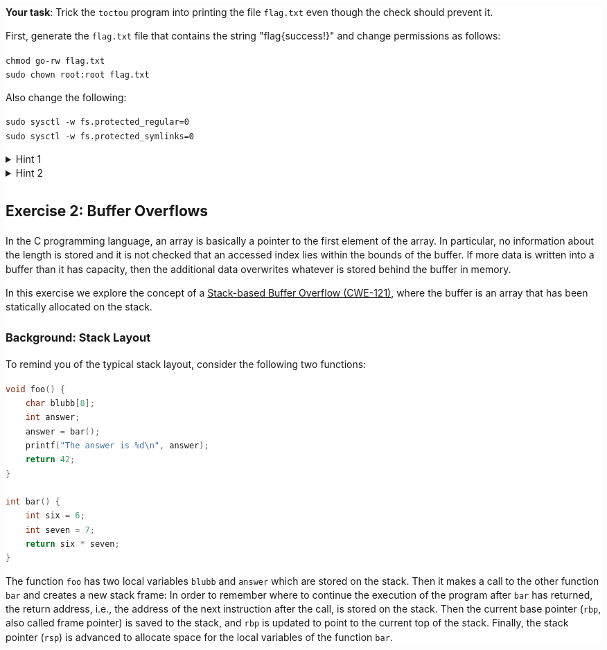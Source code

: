 **Your task**: Trick the `toctou` program into printing the file `flag.txt`
even though the check should prevent it.

First, generate the `flag.txt` file that contains the string "flag{success!}" and change permissions as follows:
``` 
chmod go-rw flag.txt
sudo chown root:root flag.txt 
```
Also change the following:
``` 
sudo sysctl -w fs.protected_regular=0
sudo sysctl -w fs.protected_symlinks=0
```

<details><summary>Hint 1</summary></details>

<details><summary>Hint 2</summary></details>



## Exercise 2: Buffer Overflows

In the C programming language, an array is basically a pointer to the first
element of the array.
In particular, no information about the length is stored and it is not checked
that an accessed index lies within the bounds of the buffer.
If more data is written into a buffer than it has capacity, then the additional
data overwrites whatever is stored behind the buffer in memory.

In this exercise we explore the concept of a
[Stack-based Buffer Overflow (CWE-121)](https://cwe.mitre.org/data/definitions/121.html),
where the buffer is an array that has been statically allocated on the stack.


### Background: Stack Layout

To remind you of the typical stack layout, consider the following two functions:

```c
void foo() {
    char blubb[8];
    int answer;
    answer = bar();
    printf("The answer is %d\n", answer);
    return 42;
}

int bar() {
    int six = 6;
    int seven = 7;
    return six * seven;
}
```

The function `foo` has two local variables `blubb` and `answer` which are stored on the stack.
Then it makes a call to the other function `bar` and creates a new stack frame:
In order to remember where to continue the execution of the program after `bar`
has returned, the return address, i.e., the address of the next instruction
after the call, is stored on the stack.
Then the current base pointer (`rbp`, also called frame pointer) is saved to
the stack, and `rbp` is updated to point to the current top of the stack.
Finally, the stack pointer (`rsp`) is advanced to allocate space for the local
variables of the function `bar`.
